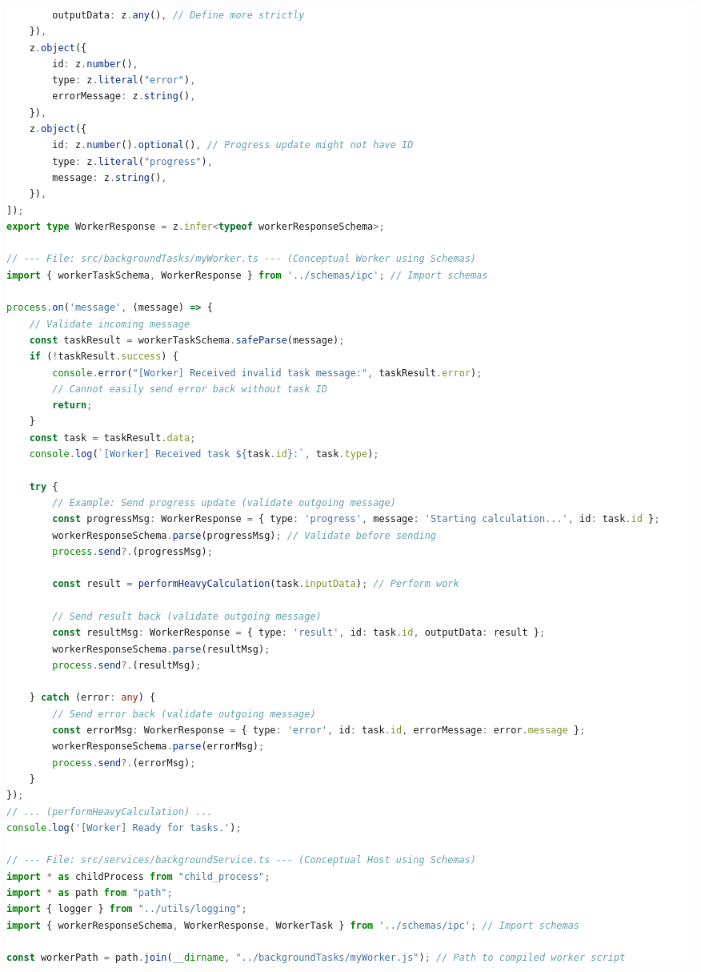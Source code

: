 ```typescript
        outputData: z.any(), // Define more strictly
    }),
    z.object({
        id: z.number(),
        type: z.literal("error"),
        errorMessage: z.string(),
    }),
    z.object({
        id: z.number().optional(), // Progress update might not have ID
        type: z.literal("progress"),
        message: z.string(),
    }),
]);
export type WorkerResponse = z.infer<typeof workerResponseSchema>;

// --- File: src/backgroundTasks/myWorker.ts --- (Conceptual Worker using Schemas)
import { workerTaskSchema, WorkerResponse } from '../schemas/ipc'; // Import schemas

process.on('message', (message) => {
    // Validate incoming message
    const taskResult = workerTaskSchema.safeParse(message);
    if (!taskResult.success) {
        console.error("[Worker] Received invalid task message:", taskResult.error);
        // Cannot easily send error back without task ID
        return;
    }
    const task = taskResult.data;
    console.log(`[Worker] Received task ${task.id}:`, task.type);

    try {
        // Example: Send progress update (validate outgoing message)
        const progressMsg: WorkerResponse = { type: 'progress', message: 'Starting calculation...', id: task.id };
        workerResponseSchema.parse(progressMsg); // Validate before sending
        process.send?.(progressMsg);

        const result = performHeavyCalculation(task.inputData); // Perform work

        // Send result back (validate outgoing message)
        const resultMsg: WorkerResponse = { type: 'result', id: task.id, outputData: result };
        workerResponseSchema.parse(resultMsg);
        process.send?.(resultMsg);

    } catch (error: any) {
        // Send error back (validate outgoing message)
        const errorMsg: WorkerResponse = { type: 'error', id: task.id, errorMessage: error.message };
        workerResponseSchema.parse(errorMsg);
        process.send?.(errorMsg);
    }
});
// ... (performHeavyCalculation) ...
console.log('[Worker] Ready for tasks.');

// --- File: src/services/backgroundService.ts --- (Conceptual Host using Schemas)
import * as childProcess from "child_process";
import * as path from "path";
import { logger } from "../utils/logging";
import { workerResponseSchema, WorkerResponse, WorkerTask } from '../schemas/ipc'; // Import schemas

const workerPath = path.join(__dirname, "../backgroundTasks/myWorker.js"); // Path to compiled worker script
```